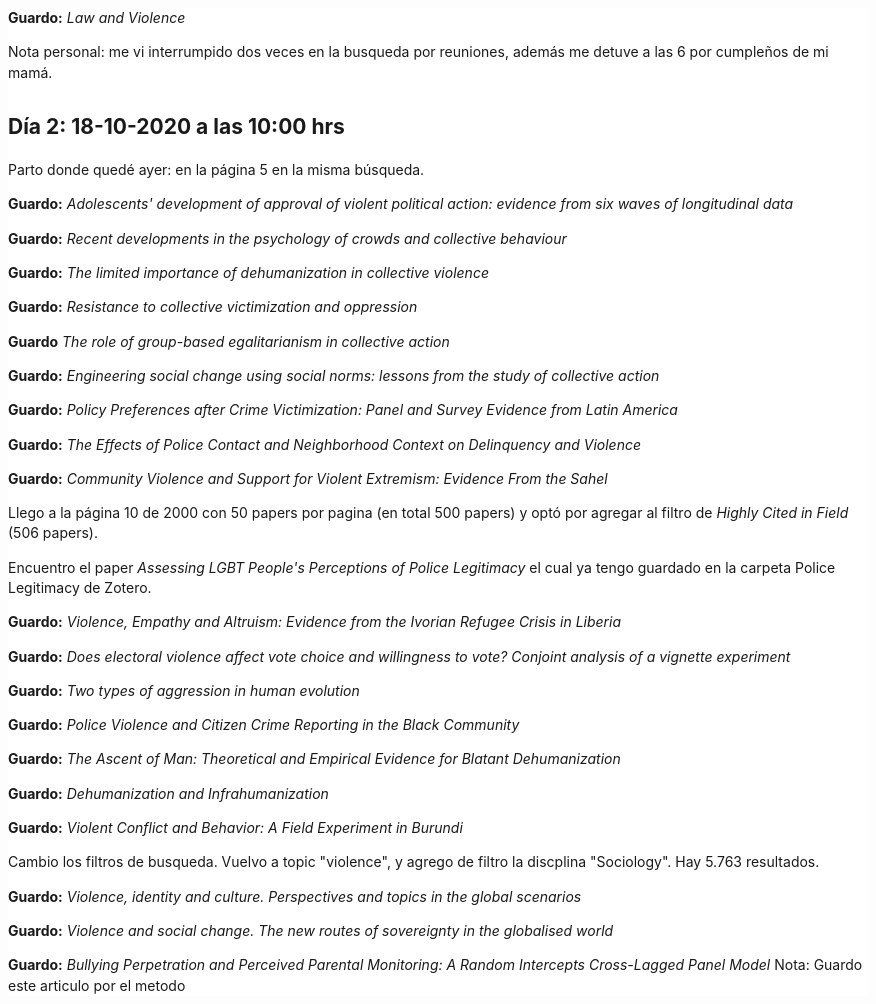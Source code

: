 **Guardo:** *Law and Violence*

Nota personal: me vi interrumpido dos veces en la busqueda por reuniones, además me detuve a las 6 por cumpleños de mi mamá.

## Día 2: 18-10-2020 a las 10:00 hrs

Parto donde quedé ayer: en la página 5 en la misma búsqueda.

**Guardo:** *Adolescents' development of approval of violent political action: evidence from six waves of longitudinal data*

**Guardo:** *Recent developments in the psychology of crowds and collective behaviour*

**Guardo:** *The limited importance of dehumanization in collective violence*

**Guardo:** *Resistance to collective victimization and oppression*

**Guardo** *The role of group-based egalitarianism in collective action*

**Guardo:** *Engineering social change using social norms: lessons from the study of collective action*

**Guardo:** *Policy Preferences after Crime Victimization: Panel and Survey Evidence from Latin America*

**Guardo:** *The Effects of Police Contact and Neighborhood Context on Delinquency and Violence*

**Guardo:** *Community Violence and Support for Violent Extremism: Evidence From the Sahel*

Llego a la página 10 de 2000 con 50 papers por pagina (en total 500 papers) y optó por agregar al filtro de *Highly Cited in Field* (506 papers).

Encuentro el paper *Assessing LGBT People's Perceptions of Police Legitimacy* el cual ya tengo guardado en la carpeta Police Legitimacy de Zotero.

**Guardo:** *Violence, Empathy and Altruism: Evidence from the Ivorian Refugee Crisis in Liberia*

**Guardo:** *Does electoral violence affect vote choice and willingness to vote? Conjoint analysis of a vignette experiment*

**Guardo:** *Two types of aggression in human evolution*

**Guardo:** *Police Violence and Citizen Crime Reporting in the Black Community*

**Guardo:** *The Ascent of Man: Theoretical and Empirical Evidence for Blatant Dehumanization*

**Guardo:** *Dehumanization and Infrahumanization*

**Guardo:** *Violent Conflict and Behavior: A Field Experiment in Burundi*

Cambio los filtros de busqueda. Vuelvo a topic "violence", y agrego de filtro la discplina "Sociology". Hay 5.763 resultados.

**Guardo:** *Violence, identity and culture. Perspectives and topics in the global scenarios*

**Guardo:** *Violence and social change. The new routes of sovereignty in the globalised world*

**Guardo:** *Bullying Perpetration and Perceived Parental Monitoring: A Random Intercepts Cross-Lagged Panel Model*
Nota: Guardo este articulo por el metodo
